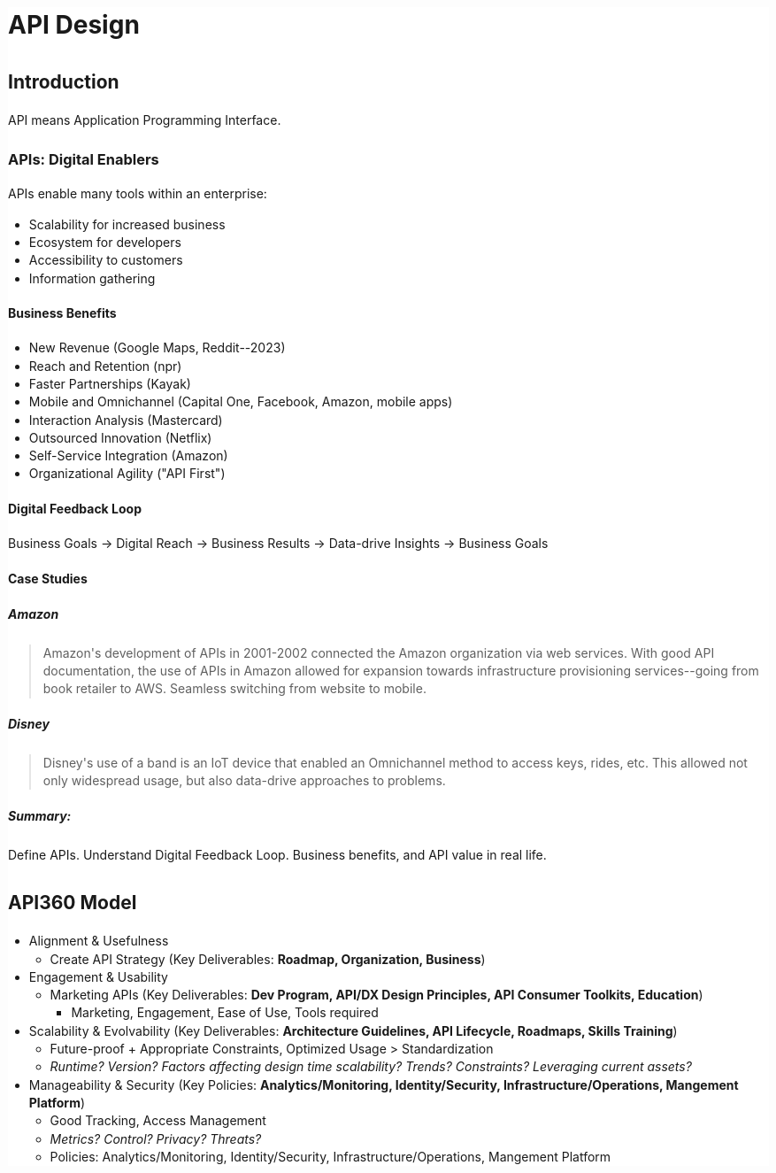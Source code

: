 # **API Design**
## Introduction
API means Application Programming Interface.

### APIs: Digital Enablers
APIs enable many tools within an enterprise:
- Scalability for increased business
- Ecosystem for developers
- Accessibility to customers
- Information gathering

#### Business Benefits
- New Revenue (Google Maps, Reddit--2023)
- Reach and Retention (npr)
- Faster Partnerships (Kayak)
- Mobile and Omnichannel (Capital One, Facebook, Amazon, mobile apps)
- Interaction Analysis (Mastercard)
- Outsourced Innovation (Netflix)
- Self-Service Integration (Amazon)
- Organizational Agility ("API First")

#### Digital Feedback Loop
Business Goals -> Digital Reach -> Business Results -> Data-drive Insights -> Business Goals

#### Case Studies
##### Amazon
>Amazon's development of APIs in 2001-2002 connected the Amazon organization via web services. With good API documentation, the use of APIs in Amazon allowed for expansion towards infrastructure provisioning services--going from book retailer to AWS. Seamless switching from website to mobile.

##### Disney
>Disney's use of a band is an IoT device that enabled an Omnichannel method to access keys, rides, etc. This allowed not only widespread usage, but also data-drive approaches to problems.

##### Summary:
Define APIs. Understand Digital Feedback Loop. Business benefits, and API value in real life.

## API360 Model
- Alignment & Usefulness
  - Create API Strategy (Key Deliverables: **Roadmap, Organization, Business**)
- Engagement & Usability
  - Marketing APIs (Key Deliverables: **Dev Program, API/DX Design Principles, API Consumer Toolkits, Education**)
    - Marketing, Engagement, Ease of Use, Tools required
- Scalability & Evolvability (Key Deliverables: **Architecture Guidelines, API Lifecycle, Roadmaps, Skills Training**)
  - Future-proof + Appropriate Constraints, Optimized Usage > Standardization
  - *Runtime? Version? Factors affecting design time scalability? Trends? Constraints? Leveraging current assets?*
- Manageability & Security (Key Policies: **Analytics/Monitoring, Identity/Security, Infrastructure/Operations, Mangement Platform**)
  - Good Tracking, Access Management
  - *Metrics? Control? Privacy? Threats?*
  - Policies: Analytics/Monitoring, Identity/Security, Infrastructure/Operations, Mangement Platform
